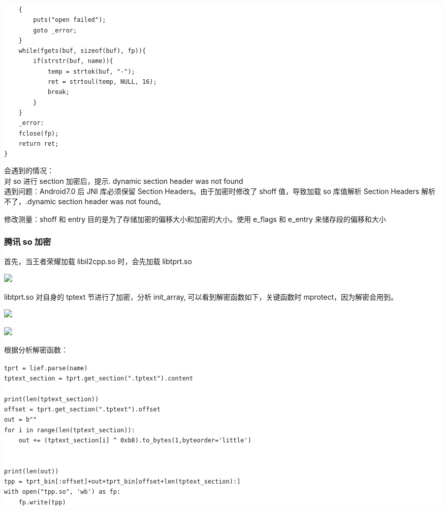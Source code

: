 ```
    {
        puts("open failed");
        goto _error;
    }
    while(fgets(buf, sizeof(buf), fp)){
        if(strstr(buf, name)){
            temp = strtok(buf, "-");
            ret = strtoul(temp, NULL, 16);
            break;
        }
    }
    _error:
    fclose(fp);
    return ret;
}
```

会遇到的情况：  
对 so 进行 section 加密后，提示. dynamic section header was not found  
遇到问题：Android7.0 后 JNI 库必须保留 Section Headers。由于加密时修改了 shoff 值，导致加载 so 库值解析 Section Headers 解析不了，.dynamic section header was not found。

修改测量：shoff 和 entry 目的是为了存储加密的偏移大小和加密的大小。使用 e_flags 和 e_entry 来储存段的偏移和大小

### [](#腾讯so加密 "腾讯so加密")腾讯 so 加密

首先，当王者荣耀加载 libil2cpp.so 时，会先加载 libtprt.so

![](https://nszdhd1.github.io/2020/08/27/SO%E5%8A%A0%E5%AF%86/image-20200827143911255.png)

libtprt.so 对自身的 tptext 节进行了加密，分析 init_array, 可以看到解密函数如下，关键函数时 mprotect，因为解密会用到。

![](https://nszdhd1.github.io/2020/08/27/SO%E5%8A%A0%E5%AF%86/image-20200827144338193.png)

![](https://nszdhd1.github.io/2020/08/27/SO%E5%8A%A0%E5%AF%86/image-20200827144827705.png)

根据分析解密函数：

```
tprt = lief.parse(name)
tptext_section = tprt.get_section(".tptext").content

print(len(tptext_section))
offset = tprt.get_section(".tptext").offset
out = b""
for i in range(len(tptext_section)):
    out += (tptext_section[i] ^ 0xb8).to_bytes(1,byteorder='little')


print(len(out))
tpp = tprt_bin[:offset]+out+tprt_bin[offset+len(tptext_section):]
with open("tpp.so", 'wb') as fp:
    fp.write(tpp)
```
